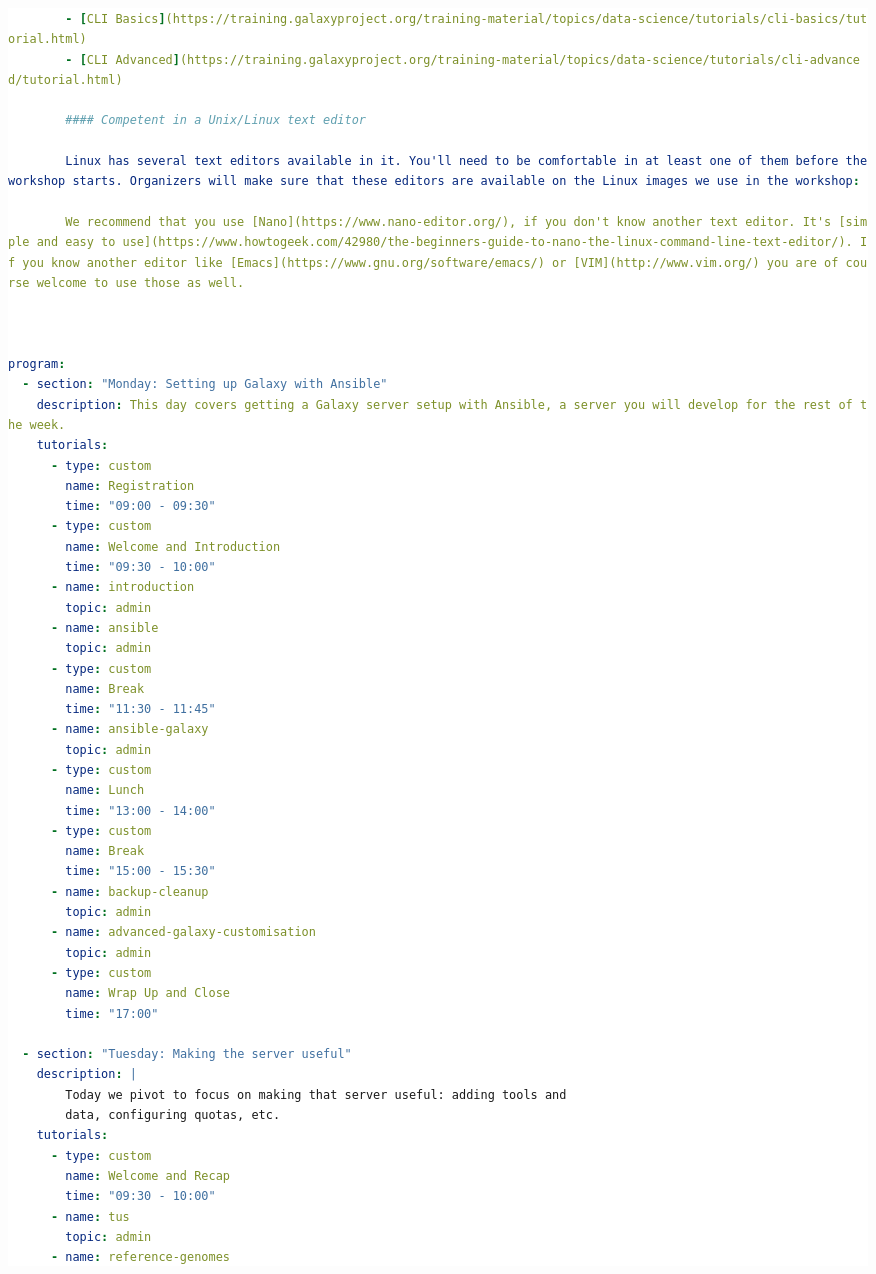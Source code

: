 ```yaml
        - [CLI Basics](https://training.galaxyproject.org/training-material/topics/data-science/tutorials/cli-basics/tutorial.html)
        - [CLI Advanced](https://training.galaxyproject.org/training-material/topics/data-science/tutorials/cli-advanced/tutorial.html)

        #### Competent in a Unix/Linux text editor

        Linux has several text editors available in it. You'll need to be comfortable in at least one of them before the workshop starts. Organizers will make sure that these editors are available on the Linux images we use in the workshop:

        We recommend that you use [Nano](https://www.nano-editor.org/), if you don't know another text editor. It's [simple and easy to use](https://www.howtogeek.com/42980/the-beginners-guide-to-nano-the-linux-command-line-text-editor/). If you know another editor like [Emacs](https://www.gnu.org/software/emacs/) or [VIM](http://www.vim.org/) you are of course welcome to use those as well.



program:
  - section: "Monday: Setting up Galaxy with Ansible"
    description: This day covers getting a Galaxy server setup with Ansible, a server you will develop for the rest of the week.
    tutorials:
      - type: custom
        name: Registration
        time: "09:00 - 09:30"
      - type: custom
        name: Welcome and Introduction
        time: "09:30 - 10:00"
      - name: introduction
        topic: admin
      - name: ansible
        topic: admin
      - type: custom
        name: Break
        time: "11:30 - 11:45"
      - name: ansible-galaxy
        topic: admin
      - type: custom
        name: Lunch
        time: "13:00 - 14:00"
      - type: custom
        name: Break
        time: "15:00 - 15:30"
      - name: backup-cleanup
        topic: admin
      - name: advanced-galaxy-customisation
        topic: admin
      - type: custom
        name: Wrap Up and Close
        time: "17:00"

  - section: "Tuesday: Making the server useful"
    description: |
        Today we pivot to focus on making that server useful: adding tools and
        data, configuring quotas, etc.
    tutorials:
      - type: custom
        name: Welcome and Recap
        time: "09:30 - 10:00"
      - name: tus
        topic: admin
      - name: reference-genomes
```
